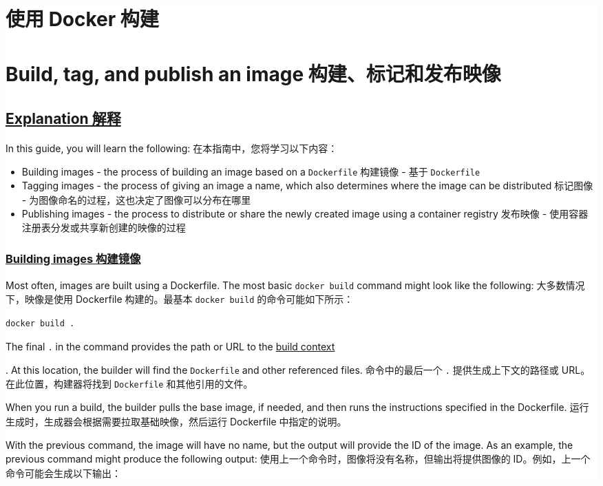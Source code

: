 # 使用 Docker 构建



# Build, tag, and publish an image 构建、标记和发布映像

<iframe id="youtube-player-chiiGLlYRlY" data-video-id="chiiGLlYRlY" class="youtube-video aspect-video w-full" frameborder="0" allowfullscreen="" allow="accelerometer; autoplay; clipboard-write; encrypted-media; gyroscope; picture-in-picture; web-share" referrerpolicy="strict-origin-when-cross-origin" title="Docker concepts - Build, tag, and publish an image" width="100%" height="100%" src="https://www.youtube.com/embed/chiiGLlYRlY?rel=0&amp;iv_load_policy=3&amp;enablejsapi=1&amp;origin=https%3A%2F%2Fdocs.docker.com&amp;widgetid=1" data-gtm-yt-inspected-15="true"></iframe>

## [Explanation 解释](https://docs.docker.com/guides/docker-concepts/building-images/build-tag-and-publish-an-image/#explanation)

In this guide, you will learn the following:
在本指南中，您将学习以下内容：

- Building images - the process of building an image based on a `Dockerfile`
  构建镜像 - 基于 `Dockerfile` 
- Tagging images - the process of giving an image a name, which also determines where the image can be distributed
  标记图像 - 为图像命名的过程，这也决定了图像可以分布在哪里
- Publishing images - the process to distribute or share the newly created image using a container registry
  发布映像 - 使用容器注册表分发或共享新创建的映像的过程

### [Building images 构建镜像](https://docs.docker.com/guides/docker-concepts/building-images/build-tag-and-publish-an-image/#building-images)

Most often, images are built using a Dockerfile. The most basic `docker build` command might look like the following:
大多数情况下，映像是使用 Dockerfile 构建的。最基本 `docker build` 的命令可能如下所示：

```bash
docker build .
```

The final `.` in the command provides the path or URL to the [build context](https://docs.docker.com/build/building/context/#what-is-a-build-context)

. At this location, the builder will find the `Dockerfile` and other referenced files.
命令中的最后一个 `.` 提供生成上下文的路径或 URL。在此位置，构建器将找到 `Dockerfile` 和其他引用的文件。

When you run a build, the builder pulls the base image, if needed, and then runs the instructions specified in the Dockerfile.
运行生成时，生成器会根据需要拉取基础映像，然后运行 Dockerfile 中指定的说明。

With the previous command, the image will have no name, but the output will  provide the ID of the image. As an example, the previous command might  produce the following output:
使用上一个命令时，图像将没有名称，但输出将提供图像的 ID。例如，上一个命令可能会生成以下输出：
